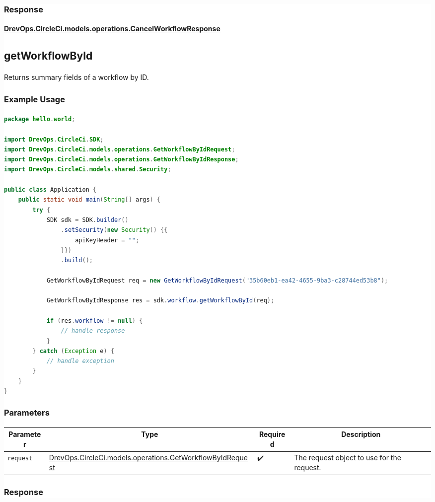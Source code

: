 
### Response

**[DrevOps.CircleCi.models.operations.CancelWorkflowResponse](../../models/operations/CancelWorkflowResponse.md)**


## getWorkflowById

Returns summary fields of a workflow by ID.

### Example Usage

```java
package hello.world;

import DrevOps.CircleCi.SDK;
import DrevOps.CircleCi.models.operations.GetWorkflowByIdRequest;
import DrevOps.CircleCi.models.operations.GetWorkflowByIdResponse;
import DrevOps.CircleCi.models.shared.Security;

public class Application {
    public static void main(String[] args) {
        try {
            SDK sdk = SDK.builder()
                .setSecurity(new Security() {{
                    apiKeyHeader = "";
                }})
                .build();

            GetWorkflowByIdRequest req = new GetWorkflowByIdRequest("35b60eb1-ea42-4655-9ba3-c28744ed53b8");            

            GetWorkflowByIdResponse res = sdk.workflow.getWorkflowById(req);

            if (res.workflow != null) {
                // handle response
            }
        } catch (Exception e) {
            // handle exception
        }
    }
}
```

### Parameters

| Parameter                                                                                                      | Type                                                                                                           | Required                                                                                                       | Description                                                                                                    |
| -------------------------------------------------------------------------------------------------------------- | -------------------------------------------------------------------------------------------------------------- | -------------------------------------------------------------------------------------------------------------- | -------------------------------------------------------------------------------------------------------------- |
| `request`                                                                                                      | [DrevOps.CircleCi.models.operations.GetWorkflowByIdRequest](../../models/operations/GetWorkflowByIdRequest.md) | :heavy_check_mark:                                                                                             | The request object to use for the request.                                                                     |


### Response
